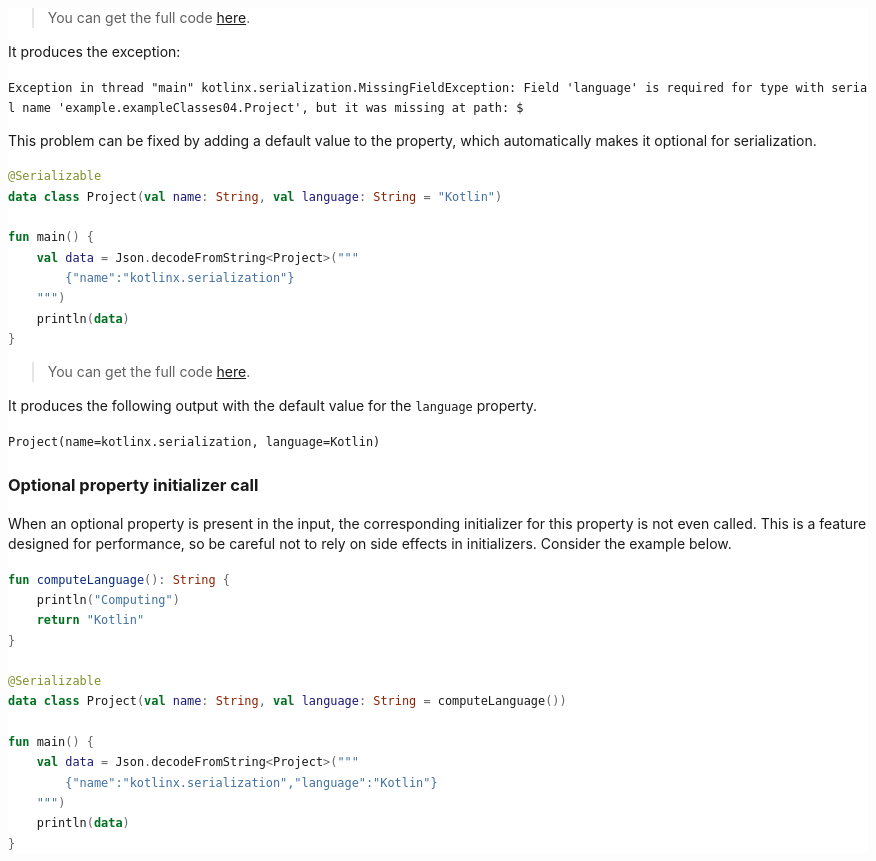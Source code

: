 > You can get the full code [here](../guide/example/example-classes-04.kt).

It produces the exception:

```text
Exception in thread "main" kotlinx.serialization.MissingFieldException: Field 'language' is required for type with serial name 'example.exampleClasses04.Project', but it was missing at path: $
```



This problem can be fixed by adding a default value to the property, which automatically makes it optional
for serialization.

```kotlin
@Serializable
data class Project(val name: String, val language: String = "Kotlin")

fun main() {
    val data = Json.decodeFromString<Project>("""
        {"name":"kotlinx.serialization"}
    """)
    println(data)
}
```

> You can get the full code [here](../guide/example/example-classes-05.kt).

It produces the following output with the default value for the `language` property.

```text
Project(name=kotlinx.serialization, language=Kotlin)
```



### Optional property initializer call

When an optional property is present in the input, the corresponding initializer for this
property is not even called. This is a feature designed for performance, so be careful not
to rely on side effects in initializers. Consider the example below.

```kotlin
fun computeLanguage(): String {
    println("Computing")
    return "Kotlin"
}

@Serializable
data class Project(val name: String, val language: String = computeLanguage())

fun main() {
    val data = Json.decodeFromString<Project>("""
        {"name":"kotlinx.serialization","language":"Kotlin"}
    """)
    println(data)
}
```
